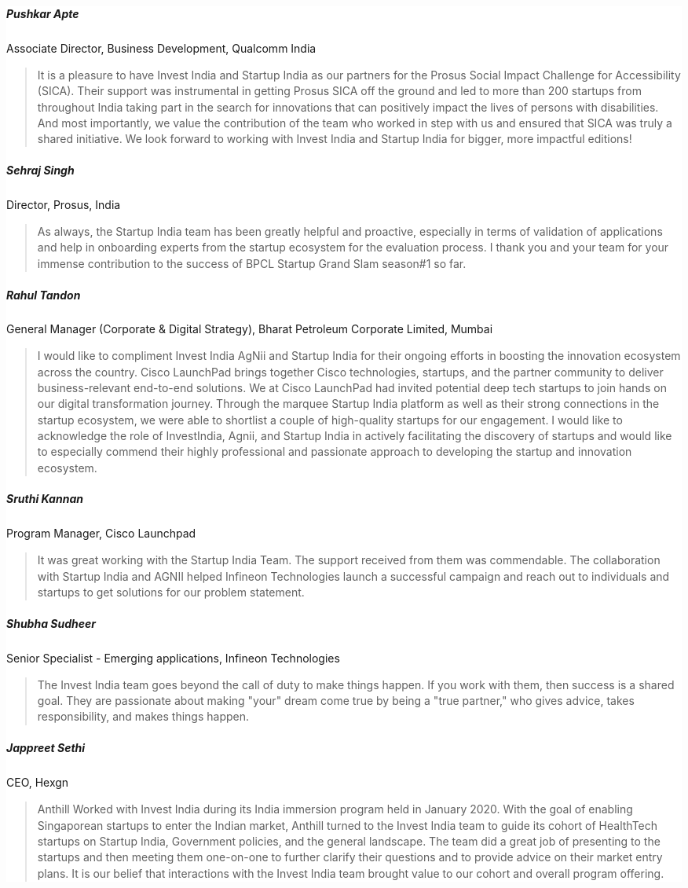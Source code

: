 ##### Pushkar Apte

Associate Director, Business Development, Qualcomm India

> It is a pleasure to have Invest India and Startup India as our partners for the Prosus Social Impact Challenge for Accessibility (SICA). Their support was instrumental in getting Prosus SICA off the ground and led to more than 200 startups from throughout India taking part in the search for innovations that can positively impact the lives of persons with disabilities. And most importantly, we value the contribution of the team who worked in step with us and ensured that SICA was truly a shared initiative. We look forward to working with Invest India and Startup India for bigger, more impactful editions!

##### Sehraj Singh

Director, Prosus, India

> As always, the Startup India team has been greatly helpful and proactive, especially in terms of validation of applications and help in onboarding experts from the startup ecosystem for the evaluation process. I thank you and your team for your immense contribution to the success of BPCL Startup Grand Slam season\#1 so far.

##### Rahul Tandon

General Manager (Corporate \& Digital Strategy), Bharat Petroleum Corporate Limited, Mumbai

> I would like to compliment Invest India AgNii and Startup India for their ongoing efforts in boosting the innovation ecosystem across the country. Cisco LaunchPad brings together Cisco technologies, startups, and the partner community to deliver business\-relevant end\-to\-end solutions. We at Cisco LaunchPad had invited potential deep tech startups to join hands on our digital transformation journey. Through the marquee Startup India platform as well as their strong connections in the startup ecosystem, we were able to shortlist a couple of high\-quality startups for our engagement. I would like to acknowledge the role of InvestIndia, Agnii, and Startup India in actively facilitating the discovery of startups and would like to especially commend their highly professional and passionate approach to developing the startup and innovation ecosystem.

##### Sruthi Kannan

Program Manager, Cisco Launchpad

> It was great working with the Startup India Team. The support received from them was commendable. The collaboration with Startup India and AGNII helped Infineon Technologies launch a successful campaign and reach out to individuals and startups to get solutions for our problem statement.

##### Shubha Sudheer

Senior Specialist \- Emerging applications, Infineon Technologies

> The Invest India team goes beyond the call of duty to make things happen. If you work with them, then success is a shared goal. They are passionate about making "your" dream come true by being a "true partner," who gives advice, takes responsibility, and makes things happen.

##### Jappreet Sethi

CEO, Hexgn

> Anthill Worked with Invest India during its India immersion program held in January 2020\. With the goal of enabling Singaporean startups to enter the Indian market, Anthill turned to the Invest India team to guide its cohort of HealthTech startups on Startup India, Government policies, and the general landscape. The team did a great job of presenting to the startups and then meeting them one\-on\-one to further clarify their questions and to provide advice on their market entry plans. It is our belief that interactions with the Invest India team brought value to our cohort and overall program offering.
